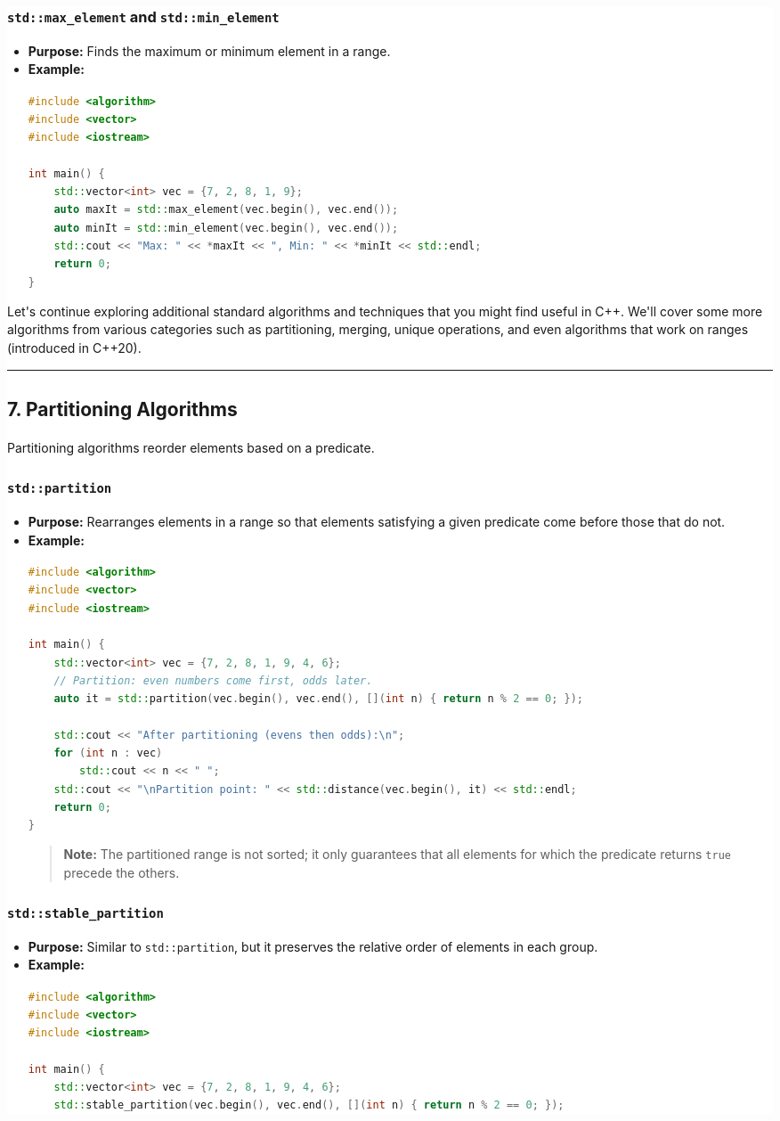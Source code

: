 ### **`std::max_element` and `std::min_element`**
- **Purpose:** Finds the maximum or minimum element in a range.
- **Example:**
  ```cpp
  #include <algorithm>
  #include <vector>
  #include <iostream>
  
  int main() {
      std::vector<int> vec = {7, 2, 8, 1, 9};
      auto maxIt = std::max_element(vec.begin(), vec.end());
      auto minIt = std::min_element(vec.begin(), vec.end());
      std::cout << "Max: " << *maxIt << ", Min: " << *minIt << std::endl;
      return 0;
  }
  ```

Let's continue exploring additional standard algorithms and techniques that you might find useful in C++. We'll cover some more algorithms from various categories such as partitioning, merging, unique operations, and even algorithms that work on ranges (introduced in C++20).

---

## **7. Partitioning Algorithms**

Partitioning algorithms reorder elements based on a predicate.

### **`std::partition`**
- **Purpose:** Rearranges elements in a range so that elements satisfying a given predicate come before those that do not.
- **Example:**
  ```cpp
  #include <algorithm>
  #include <vector>
  #include <iostream>
  
  int main() {
      std::vector<int> vec = {7, 2, 8, 1, 9, 4, 6};
      // Partition: even numbers come first, odds later.
      auto it = std::partition(vec.begin(), vec.end(), [](int n) { return n % 2 == 0; });
  
      std::cout << "After partitioning (evens then odds):\n";
      for (int n : vec)
          std::cout << n << " ";
      std::cout << "\nPartition point: " << std::distance(vec.begin(), it) << std::endl;
      return 0;
  }
  ```
  > **Note:** The partitioned range is not sorted; it only guarantees that all elements for which the predicate returns `true` precede the others.

### **`std::stable_partition`**
- **Purpose:** Similar to `std::partition`, but it preserves the relative order of elements in each group.
- **Example:**
  ```cpp
  #include <algorithm>
  #include <vector>
  #include <iostream>
  
  int main() {
      std::vector<int> vec = {7, 2, 8, 1, 9, 4, 6};
      std::stable_partition(vec.begin(), vec.end(), [](int n) { return n % 2 == 0; });
  
  ```